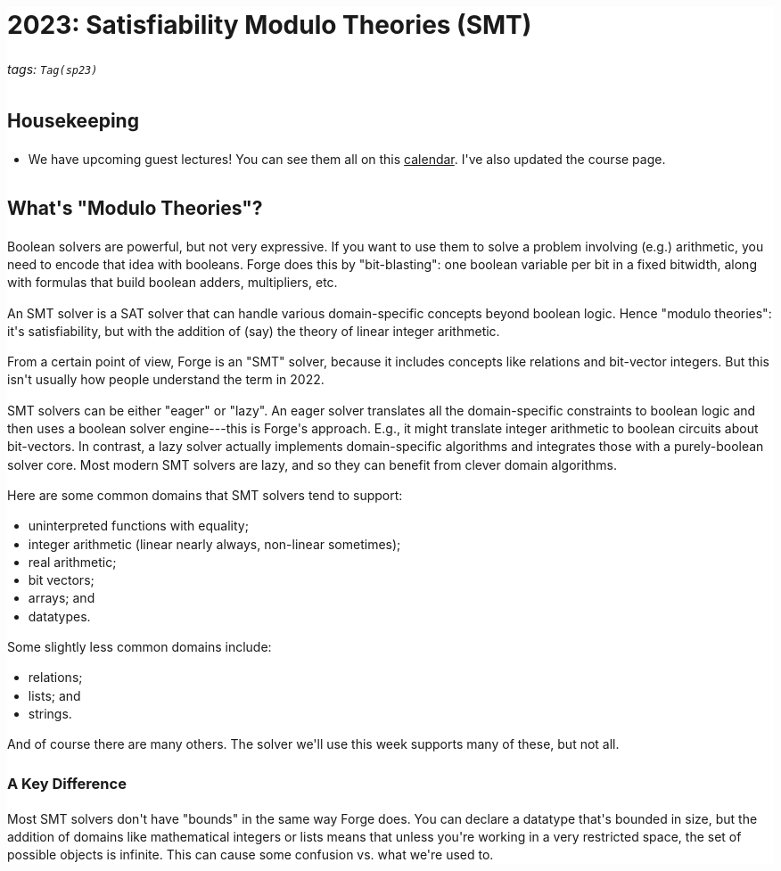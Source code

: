 # 2023: Satisfiability Modulo Theories (SMT)

###### tags: `Tag(sp23)`

## Housekeeping

* We have upcoming guest lectures! You can see them all on this [calendar](https://calendar.google.com/calendar/u/1?cid=Y19iZTU2MmJlY2MzZmE5ZTkxZDQ2MGNjYjQ2YzBmNTE1YTM4MDc4N2JiZjkwMTczYjljODNlYjVkYTEzYWJjMmQzQGdyb3VwLmNhbGVuZGFyLmdvb2dsZS5jb20). I've also updated the course page. 


## What's "Modulo Theories"?

Boolean solvers are powerful, but not very expressive. If you want to use them to solve a problem involving (e.g.)  arithmetic, you need to encode that idea with booleans. Forge does this by "bit-blasting": one boolean variable per bit in a fixed bitwidth, along with formulas that build boolean adders, multipliers, etc.

An SMT solver is a SAT solver that can handle various domain-specific concepts beyond boolean logic. Hence "modulo theories": it's satisfiability, but with the addition of (say) the theory of linear integer arithmetic.

From a certain point of view, Forge is an "SMT" solver, because it includes concepts like relations and bit-vector integers. But this isn't usually how people understand the term in 2022. 

SMT solvers can be either "eager" or "lazy". An eager solver translates all the domain-specific constraints to boolean logic and then uses a boolean solver engine---this is Forge's approach. E.g., it might translate integer arithmetic to boolean circuits about bit-vectors. In contrast, a lazy solver actually implements domain-specific algorithms and integrates those with a purely-boolean solver core. Most modern SMT solvers are lazy, and so they can benefit from clever domain algorithms. 

Here are some common domains that SMT solvers tend to support:
* uninterpreted functions with equality;
* integer arithmetic (linear nearly always, non-linear sometimes);
* real arithmetic;
* bit vectors;
* arrays; and
* datatypes.

Some slightly less common domains include:
* relations; 
* lists; and
* strings.

And of course there are many others. The solver we'll use this week supports many of these, but not all.

### A Key Difference

Most SMT solvers don't have "bounds" in the same way Forge does. You can declare a datatype that's bounded in size, but the addition of domains like mathematical integers or lists means that unless you're working in a very restricted space, the set of possible objects is infinite. This can cause some confusion vs. what we're used to.
